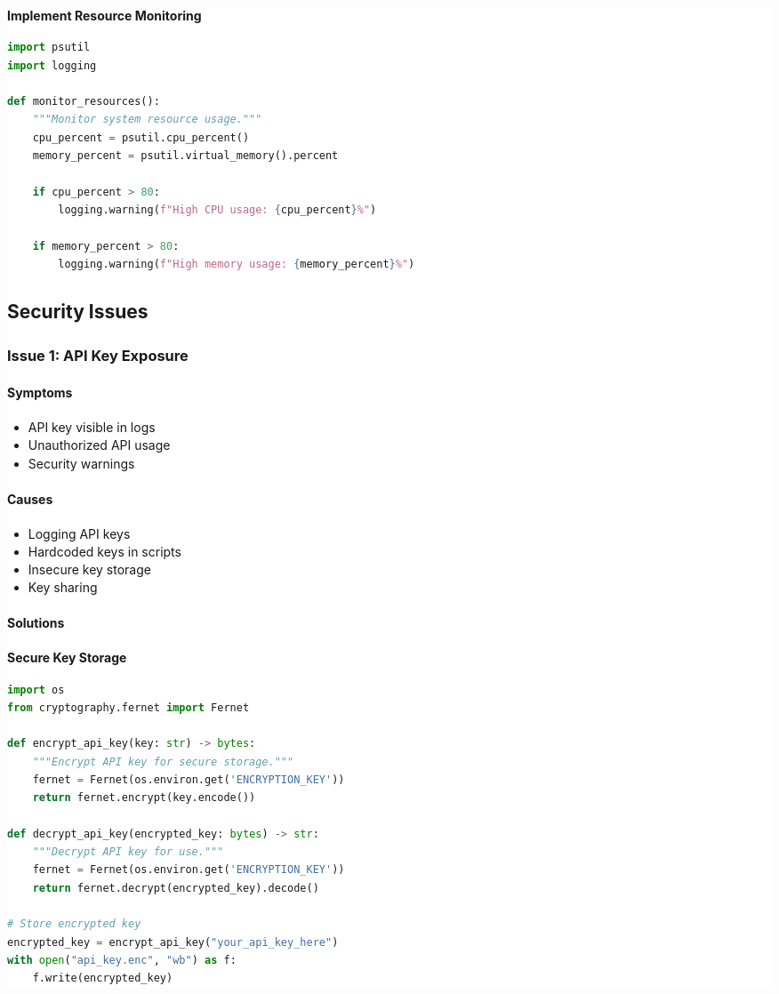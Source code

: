 **Implement Resource Monitoring**

```python
import psutil
import logging

def monitor_resources():
    """Monitor system resource usage."""
    cpu_percent = psutil.cpu_percent()
    memory_percent = psutil.virtual_memory().percent

    if cpu_percent > 80:
        logging.warning(f"High CPU usage: {cpu_percent}%")

    if memory_percent > 80:
        logging.warning(f"High memory usage: {memory_percent}%")
```

## Security Issues

### Issue 1: API Key Exposure

#### Symptoms

- API key visible in logs
- Unauthorized API usage
- Security warnings

#### Causes

- Logging API keys
- Hardcoded keys in scripts
- Insecure key storage
- Key sharing

#### Solutions

**Secure Key Storage**

```python
import os
from cryptography.fernet import Fernet

def encrypt_api_key(key: str) -> bytes:
    """Encrypt API key for secure storage."""
    fernet = Fernet(os.environ.get('ENCRYPTION_KEY'))
    return fernet.encrypt(key.encode())

def decrypt_api_key(encrypted_key: bytes) -> str:
    """Decrypt API key for use."""
    fernet = Fernet(os.environ.get('ENCRYPTION_KEY'))
    return fernet.decrypt(encrypted_key).decode()

# Store encrypted key
encrypted_key = encrypt_api_key("your_api_key_here")
with open("api_key.enc", "wb") as f:
    f.write(encrypted_key)
```
